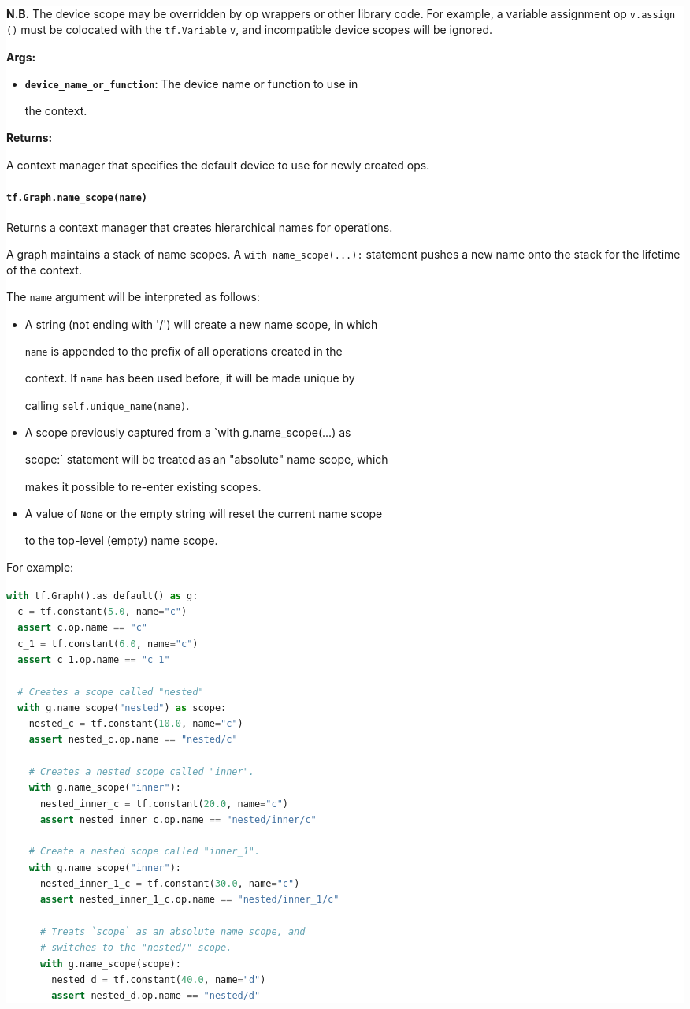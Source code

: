 **N.B.** The device scope may be overridden by op wrappers or other library code. For example, a variable assignment op `v.assign()` must be colocated with the `tf.Variable` `v`, and incompatible device scopes will be ignored.

**Args:**

* **`device_name_or_function`**: The device name or function to use in

  the context.

**Returns:**

A context manager that specifies the default device to use for newly created ops.

#### `tf.Graph.name_scope(name)` <a id="Graph.name_scope"></a>

Returns a context manager that creates hierarchical names for operations.

A graph maintains a stack of name scopes. A `with name_scope(...):` statement pushes a new name onto the stack for the lifetime of the context.

The `name` argument will be interpreted as follows:

* A string \(not ending with '/'\) will create a new name scope, in which

  `name` is appended to the prefix of all operations created in the

  context. If `name` has been used before, it will be made unique by

  calling `self.unique_name(name)`.

* A scope previously captured from a \`with g.name\_scope\(...\) as

  scope:\` statement will be treated as an "absolute" name scope, which

  makes it possible to re-enter existing scopes.

* A value of `None` or the empty string will reset the current name scope

  to the top-level \(empty\) name scope.

For example:

```python
with tf.Graph().as_default() as g:
  c = tf.constant(5.0, name="c")
  assert c.op.name == "c"
  c_1 = tf.constant(6.0, name="c")
  assert c_1.op.name == "c_1"

  # Creates a scope called "nested"
  with g.name_scope("nested") as scope:
    nested_c = tf.constant(10.0, name="c")
    assert nested_c.op.name == "nested/c"

    # Creates a nested scope called "inner".
    with g.name_scope("inner"):
      nested_inner_c = tf.constant(20.0, name="c")
      assert nested_inner_c.op.name == "nested/inner/c"

    # Create a nested scope called "inner_1".
    with g.name_scope("inner"):
      nested_inner_1_c = tf.constant(30.0, name="c")
      assert nested_inner_1_c.op.name == "nested/inner_1/c"

      # Treats `scope` as an absolute name scope, and
      # switches to the "nested/" scope.
      with g.name_scope(scope):
        nested_d = tf.constant(40.0, name="d")
        assert nested_d.op.name == "nested/d"

```